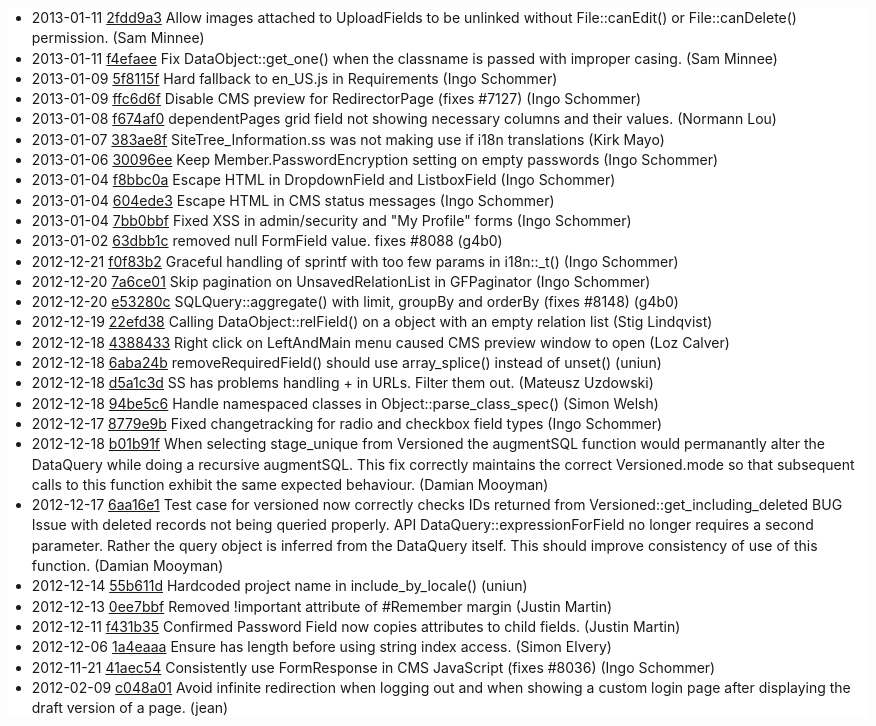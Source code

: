  * 2013-01-11 [2fdd9a3](https://github.com/silverstripe/sapphire/commit/2fdd9a3) Allow images attached to UploadFields to be unlinked without File::canEdit() or File::canDelete() permission. (Sam Minnee)
 * 2013-01-11 [f4efaee](https://github.com/silverstripe/sapphire/commit/f4efaee) Fix DataObject::get_one() when the classname is passed with improper casing. (Sam Minnee)
 * 2013-01-09 [5f8115f](https://github.com/silverstripe/sapphire/commit/5f8115f) Hard fallback to en_US.js in Requirements (Ingo Schommer)
 * 2013-01-09 [ffc6d6f](https://github.com/silverstripe/silverstripe-cms/commit/ffc6d6f) Disable CMS preview for RedirectorPage (fixes #7127) (Ingo Schommer)
 * 2013-01-08 [f674af0](https://github.com/silverstripe/silverstripe-cms/commit/f674af0) dependentPages grid field not showing necessary columns and their values. (Normann Lou)
 * 2013-01-07 [383ae8f](https://github.com/silverstripe/silverstripe-cms/commit/383ae8f) SiteTree_Information.ss was not making use if i18n translations (Kirk Mayo)
 * 2013-01-06 [30096ee](https://github.com/silverstripe/sapphire/commit/30096ee) Keep Member.PasswordEncryption setting on empty passwords (Ingo Schommer)
 * 2013-01-04 [f8bbc0a](https://github.com/silverstripe/sapphire/commit/f8bbc0a) Escape HTML in DropdownField and ListboxField (Ingo Schommer)
 * 2013-01-04 [604ede3](https://github.com/silverstripe/sapphire/commit/604ede3) Escape HTML in CMS status messages (Ingo Schommer)
 * 2013-01-04 [7bb0bbf](https://github.com/silverstripe/sapphire/commit/7bb0bbf) Fixed XSS in admin/security and "My Profile" forms (Ingo Schommer)
 * 2013-01-02 [63dbb1c](https://github.com/silverstripe/sapphire/commit/63dbb1c) removed null FormField value. fixes #8088 (g4b0)
 * 2012-12-21 [f0f83b2](https://github.com/silverstripe/sapphire/commit/f0f83b2) Graceful handling of sprintf with too few params in i18n::_t() (Ingo Schommer)
 * 2012-12-20 [7a6ce01](https://github.com/silverstripe/sapphire/commit/7a6ce01) Skip pagination on UnsavedRelationList in GFPaginator (Ingo Schommer)
 * 2012-12-20 [e53280c](https://github.com/silverstripe/sapphire/commit/e53280c) SQLQuery::aggregate() with limit, groupBy and orderBy (fixes #8148) (g4b0)
 * 2012-12-19 [22efd38](https://github.com/silverstripe/sapphire/commit/22efd38) Calling DataObject::relField() on a object with an empty relation list (Stig Lindqvist)
 * 2012-12-18 [4388433](https://github.com/silverstripe/sapphire/commit/4388433) Right click on LeftAndMain menu caused CMS preview window to open (Loz Calver)
 * 2012-12-18 [6aba24b](https://github.com/silverstripe/sapphire/commit/6aba24b) removeRequiredField() should use array_splice() instead of unset() (uniun)
 * 2012-12-18 [d5a1c3d](https://github.com/silverstripe/sapphire/commit/d5a1c3d) SS has problems handling + in URLs. Filter them out. (Mateusz Uzdowski)
 * 2012-12-18 [94be5c6](https://github.com/silverstripe/sapphire/commit/94be5c6) Handle namespaced classes in Object::parse_class_spec() (Simon Welsh)
 * 2012-12-17 [8779e9b](https://github.com/silverstripe/sapphire/commit/8779e9b) Fixed changetracking for radio and checkbox field types (Ingo Schommer)
 * 2012-12-18 [b01b91f](https://github.com/silverstripe/sapphire/commit/b01b91f) When selecting stage_unique from Versioned the augmentSQL function would permanantly alter the DataQuery while doing a recursive augmentSQL. This fix correctly maintains the correct Versioned.mode so that subsequent calls to this function exhibit the same expected behaviour. (Damian Mooyman)
 * 2012-12-17 [6aa16e1](https://github.com/silverstripe/sapphire/commit/6aa16e1) Test case for versioned now correctly checks IDs returned from Versioned::get_including_deleted BUG Issue with deleted records not being queried properly. API DataQuery::expressionForField no longer requires a second parameter. Rather the query object is inferred from the DataQuery itself. This should improve consistency of use of this function. (Damian Mooyman)
 * 2012-12-14 [55b611d](https://github.com/silverstripe/sapphire/commit/55b611d) Hardcoded project name in include_by_locale() (uniun)
 * 2012-12-13 [0ee7bbf](https://github.com/silverstripe/sapphire/commit/0ee7bbf) Removed !important attribute of #Remember margin (Justin Martin)
 * 2012-12-11 [f431b35](https://github.com/silverstripe/sapphire/commit/f431b35) Confirmed Password Field now copies attributes to child fields. (Justin Martin)
 * 2012-12-06 [1a4eaaa](https://github.com/silverstripe/sapphire/commit/1a4eaaa) Ensure  has length before using string index access. (Simon Elvery)
 * 2012-11-21 [41aec54](https://github.com/silverstripe/silverstripe-cms/commit/41aec54) Consistently use FormResponse in CMS JavaScript (fixes #8036) (Ingo Schommer)
 * 2012-02-09 [c048a01](https://github.com/silverstripe/sapphire/commit/c048a01) Avoid infinite redirection when logging out and when showing a custom login page after displaying the draft version of a page. (jean)